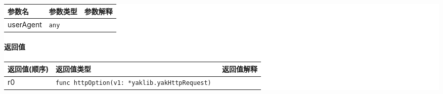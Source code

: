 |参数名|参数类型|参数解释|
|:-----------|:---------- |:-----------|
| userAgent | `any` |   |





#### 返回值

|返回值(顺序)|返回值类型|返回值解释|
|:-----------|:---------- |:-----------|
| r0 | `func httpOption(v1: *yaklib.yakHttpRequest) ` |   |


 


